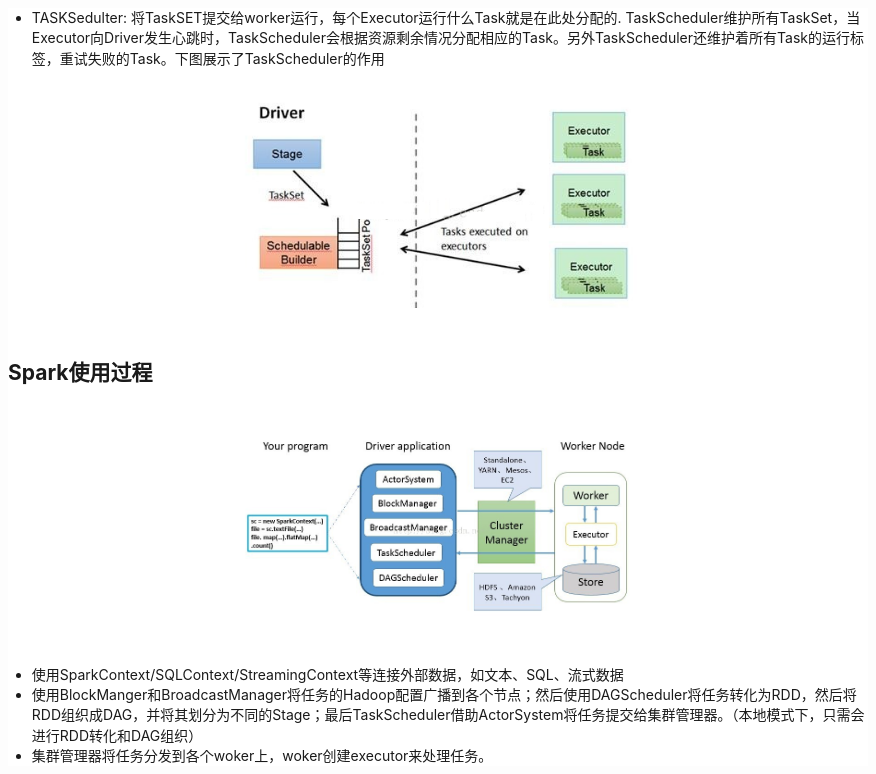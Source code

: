 </p>

- TASKSedulter: 将TaskSET提交给worker运行，每个Executor运行什么Task就是在此处分配的. TaskScheduler维护所有TaskSet，当Executor向Driver发生心跳时，TaskScheduler会根据资源剩余情况分配相应的Task。另外TaskScheduler还维护着所有Task的运行标签，重试失败的Task。下图展示了TaskScheduler的作用
<p align="center">
<img src="./source/spark_task_scheduler.png" alt="TaskScheduler" style="width:400px" height="240"/>
</p>


## Spark使用过程
<p align="center">
<img src="./source/spark_code_model.jpg" alt="Spark编程模型" style="width:400px" height="240"/>
</p>

- 使用SparkContext/SQLContext/StreamingContext等连接外部数据，如文本、SQL、流式数据
- 使用BlockManger和BroadcastManager将任务的Hadoop配置广播到各个节点；然后使用DAGScheduler将任务转化为RDD，然后将RDD组织成DAG，并将其划分为不同的Stage；最后TaskScheduler借助ActorSystem将任务提交给集群管理器。（本地模式下，只需会进行RDD转化和DAG组织）
- 集群管理器将任务分发到各个woker上，woker创建executor来处理任务。
